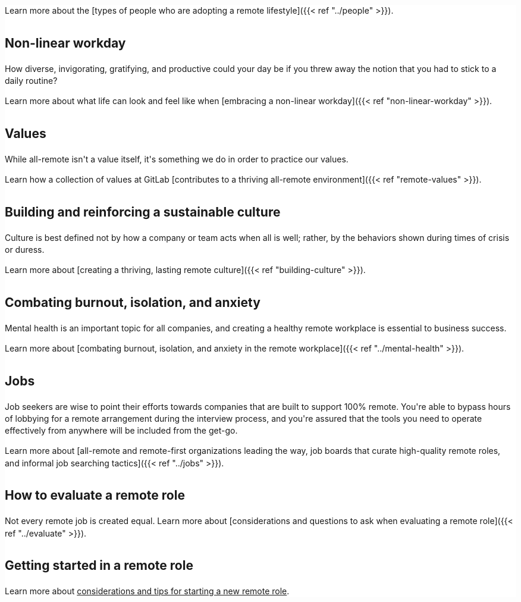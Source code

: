 Learn more about the [types of people who are adopting a remote lifestyle]({{< ref "../people" >}}).

## Non-linear workday

How diverse, invigorating, gratifying, and productive could your day be if you threw away the notion that you had to stick to a daily routine?

Learn more about what life can look and feel like when [embracing a non-linear workday]({{< ref "non-linear-workday" >}}).

## Values

While all-remote isn't a value itself, it's something we do in order to practice our values.

Learn how a collection of values at GitLab [contributes to a thriving all-remote environment]({{< ref "remote-values" >}}).

## Building and reinforcing a sustainable culture

Culture is best defined not by how a company or team acts when all is well; rather, by the behaviors shown during times of crisis or duress.

Learn more about [creating a thriving, lasting remote culture]({{< ref "building-culture" >}}).

## Combating burnout, isolation, and anxiety

Mental health is an important topic for all companies, and creating a healthy remote workplace is essential to business success.

Learn more about [combating burnout, isolation, and anxiety in the remote workplace]({{< ref "../mental-health" >}}).

## Jobs

Job seekers are wise to point their efforts towards companies that are built to support 100% remote. You're able to bypass hours of lobbying for a remote arrangement during the interview process, and you're assured that the tools you need to operate effectively from anywhere will be included from the get-go.

Learn more about [all-remote and remote-first organizations leading the way,  job boards that curate high-quality remote roles, and informal job searching tactics]({{< ref "../jobs" >}}).

## How to evaluate a remote role

Not every remote job is created equal. Learn more about [considerations and questions to ask when evaluating a remote role]({{< ref "../evaluate" >}}).

## Getting started in a remote role

Learn more about [considerations and tips for starting a new remote role](/handbook/company/culture/all-remote/getting-started/).
